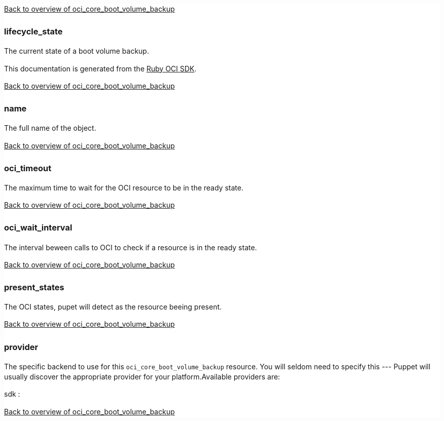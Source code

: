 
[Back to overview of oci_core_boot_volume_backup](#attributes)

### lifecycle_state<a name='oci_core_boot_volume_backup_lifecycle_state'>

The current state of a boot volume backup.

This documentation is generated from the [Ruby OCI SDK](https://github.com/oracle/oci-ruby-sdk).



[Back to overview of oci_core_boot_volume_backup](#attributes)

### name<a name='oci_core_boot_volume_backup_name'>

The full name of the object.



[Back to overview of oci_core_boot_volume_backup](#attributes)

### oci_timeout<a name='oci_core_boot_volume_backup_oci_timeout'>

The maximum time to wait for the OCI resource to be in the ready state.



[Back to overview of oci_core_boot_volume_backup](#attributes)

### oci_wait_interval<a name='oci_core_boot_volume_backup_oci_wait_interval'>

The interval beween calls to OCI to check if a resource is in the ready state.



[Back to overview of oci_core_boot_volume_backup](#attributes)

### present_states<a name='oci_core_boot_volume_backup_present_states'>

The OCI states, pupet will detect as the resource beeing present.



[Back to overview of oci_core_boot_volume_backup](#attributes)

### provider<a name='oci_core_boot_volume_backup_provider'>

The specific backend to use for this `oci_core_boot_volume_backup`
resource. You will seldom need to specify this --- Puppet will usually
discover the appropriate provider for your platform.Available providers are:

sdk
: 



[Back to overview of oci_core_boot_volume_backup](#attributes)
